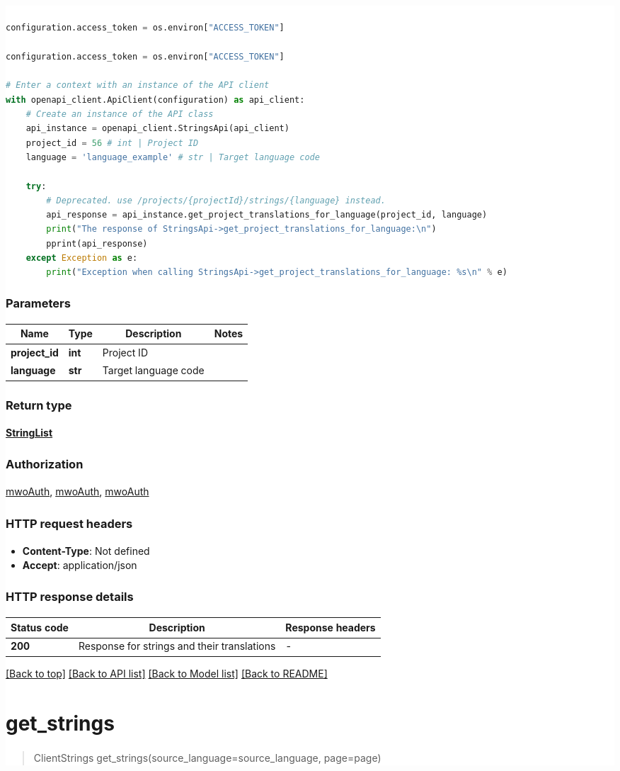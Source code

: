 ```python

configuration.access_token = os.environ["ACCESS_TOKEN"]

configuration.access_token = os.environ["ACCESS_TOKEN"]

# Enter a context with an instance of the API client
with openapi_client.ApiClient(configuration) as api_client:
    # Create an instance of the API class
    api_instance = openapi_client.StringsApi(api_client)
    project_id = 56 # int | Project ID
    language = 'language_example' # str | Target language code

    try:
        # Deprecated. use /projects/{projectId}/strings/{language} instead.
        api_response = api_instance.get_project_translations_for_language(project_id, language)
        print("The response of StringsApi->get_project_translations_for_language:\n")
        pprint(api_response)
    except Exception as e:
        print("Exception when calling StringsApi->get_project_translations_for_language: %s\n" % e)
```



### Parameters


Name | Type | Description  | Notes
------------- | ------------- | ------------- | -------------
 **project_id** | **int**| Project ID | 
 **language** | **str**| Target language code | 

### Return type

[**StringList**](StringList.md)

### Authorization

[mwoAuth](../README.md#mwoAuth), [mwoAuth](../README.md#mwoAuth), [mwoAuth](../README.md#mwoAuth)

### HTTP request headers

 - **Content-Type**: Not defined
 - **Accept**: application/json

### HTTP response details

| Status code | Description | Response headers |
|-------------|-------------|------------------|
**200** | Response for strings and their translations |  -  |

[[Back to top]](#) [[Back to API list]](../README.md#documentation-for-api-endpoints) [[Back to Model list]](../README.md#documentation-for-models) [[Back to README]](../README.md)

# **get_strings**
> ClientStrings get_strings(source_language=source_language, page=page)
